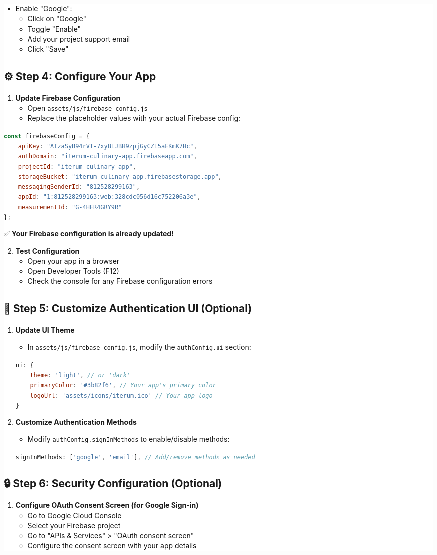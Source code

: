    - Enable "Google":
     - Click on "Google"
     - Toggle "Enable"
     - Add your project support email
     - Click "Save"

## ⚙️ Step 4: Configure Your App

1. **Update Firebase Configuration**
   - Open `assets/js/firebase-config.js`
   - Replace the placeholder values with your actual Firebase config:

```javascript
const firebaseConfig = {
    apiKey: "AIzaSyB94rVT-7xyBLJBH9zpjGyCZL5aEKmK7Hc",
    authDomain: "iterum-culinary-app.firebaseapp.com",
    projectId: "iterum-culinary-app",
    storageBucket: "iterum-culinary-app.firebasestorage.app",
    messagingSenderId: "812528299163",
    appId: "1:812528299163:web:328cdc056d16c752206a3e",
    measurementId: "G-4HFR4GRY9R"
};
```

   ✅ **Your Firebase configuration is already updated!**

2. **Test Configuration**
   - Open your app in a browser
   - Open Developer Tools (F12)
   - Check the console for any Firebase configuration errors

## 🎨 Step 5: Customize Authentication UI (Optional)

1. **Update UI Theme**
   - In `assets/js/firebase-config.js`, modify the `authConfig.ui` section:
   ```javascript
   ui: {
       theme: 'light', // or 'dark'
       primaryColor: '#3b82f6', // Your app's primary color
       logoUrl: 'assets/icons/iterum.ico' // Your app logo
   }
   ```

2. **Customize Authentication Methods**
   - Modify `authConfig.signInMethods` to enable/disable methods:
   ```javascript
   signInMethods: ['google', 'email'], // Add/remove methods as needed
   ```

## 🔒 Step 6: Security Configuration (Optional)

1. **Configure OAuth Consent Screen (for Google Sign-in)**
   - Go to [Google Cloud Console](https://console.cloud.google.com/)
   - Select your Firebase project
   - Go to "APIs & Services" > "OAuth consent screen"
   - Configure the consent screen with your app details

